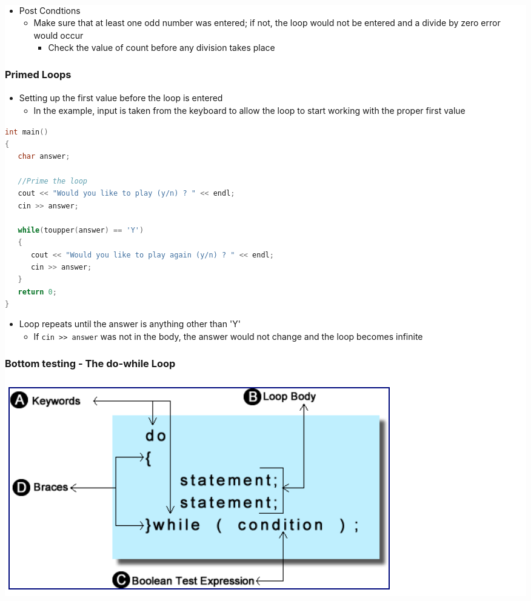 * Post Condtions
  * Make sure that at least one odd number was entered; if not, the loop would not be entered and a divide by zero error would occur
    * Check the value of count before any division takes place

### Primed Loops

* Setting up the first value before the loop is entered
  * In the example, input is taken from the keyboard to allow the loop to start working with the proper first value

```cpp
int main()
{
   char answer;

   //Prime the loop
   cout << "Would you like to play (y/n) ? " << endl;
   cin >> answer;

   while(toupper(answer) == 'Y')
   {
      cout << "Would you like to play again (y/n) ? " << endl;
      cin >> answer;
   }
   return 0;
}
```

* Loop repeats until the answer is anything other than 'Y'
  * If ```cin >> answer``` was not in the body, the answer would not change and the loop becomes infinite

### Bottom testing - The do-while Loop

![Do While Loop](doWhile.PNG)
